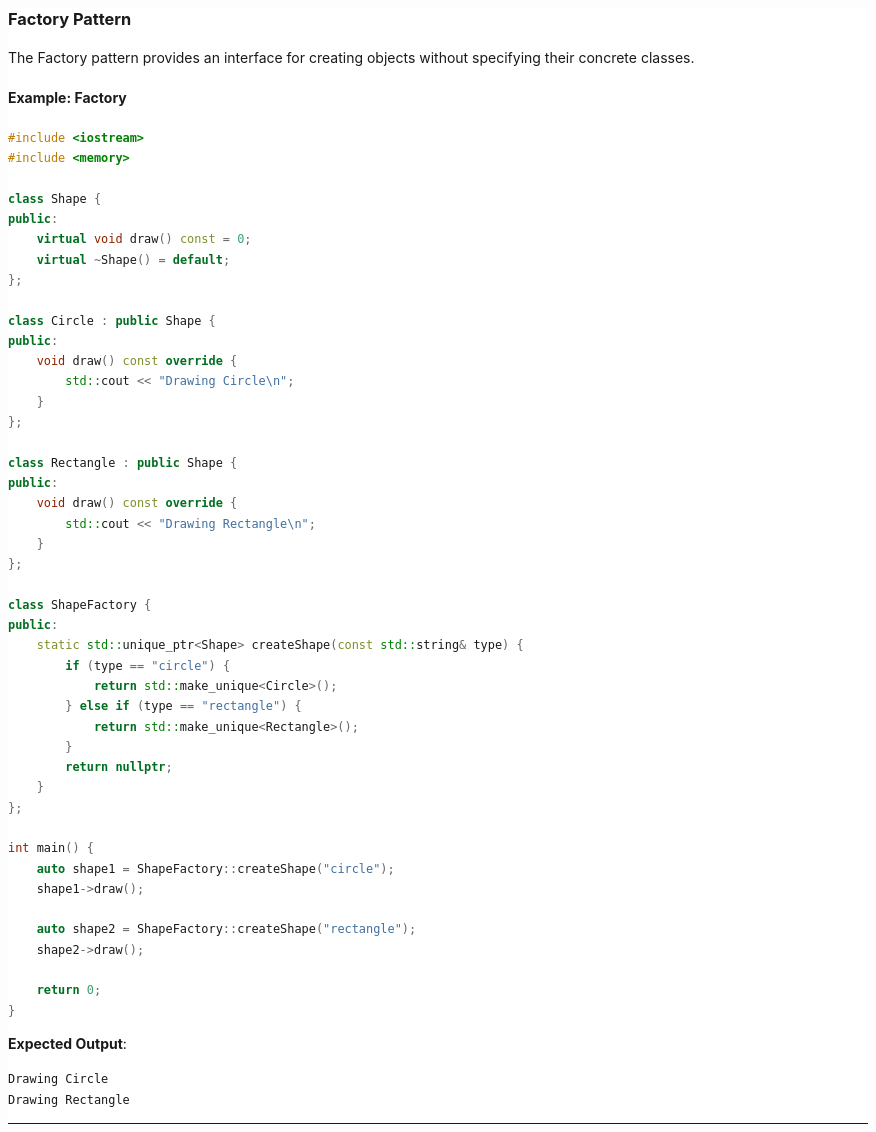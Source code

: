 ### Factory Pattern
The Factory pattern provides an interface for creating objects without specifying their concrete classes.

#### Example: Factory
```cpp
#include <iostream>
#include <memory>

class Shape {
public:
    virtual void draw() const = 0;
    virtual ~Shape() = default;
};

class Circle : public Shape {
public:
    void draw() const override {
        std::cout << "Drawing Circle\n";
    }
};

class Rectangle : public Shape {
public:
    void draw() const override {
        std::cout << "Drawing Rectangle\n";
    }
};

class ShapeFactory {
public:
    static std::unique_ptr<Shape> createShape(const std::string& type) {
        if (type == "circle") {
            return std::make_unique<Circle>();
        } else if (type == "rectangle") {
            return std::make_unique<Rectangle>();
        }
        return nullptr;
    }
};

int main() {
    auto shape1 = ShapeFactory::createShape("circle");
    shape1->draw();

    auto shape2 = ShapeFactory::createShape("rectangle");
    shape2->draw();

    return 0;
}
```
**Expected Output**:
```
Drawing Circle
Drawing Rectangle
```

---